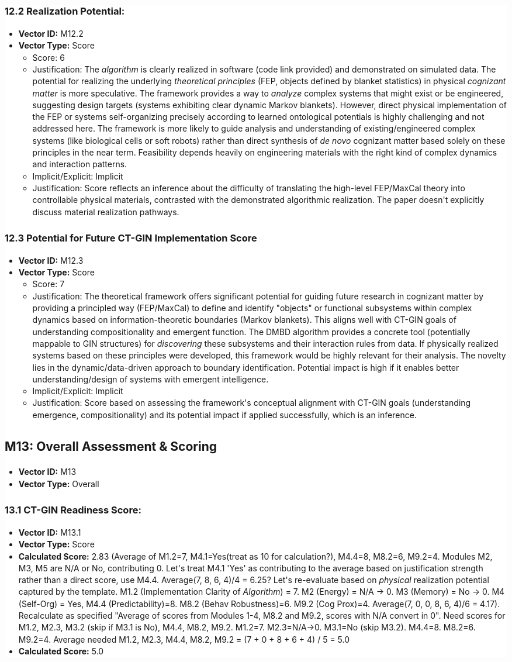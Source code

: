 ### **12.2 Realization Potential:**

*   **Vector ID:** M12.2
*   **Vector Type:** Score
    *   Score: 6
    *   Justification: The *algorithm* is clearly realized in software (code link provided) and demonstrated on simulated data. The potential for realizing the underlying *theoretical principles* (FEP, objects defined by blanket statistics) in physical *cognizant matter* is more speculative. The framework provides a way to *analyze* complex systems that might exist or be engineered, suggesting design targets (systems exhibiting clear dynamic Markov blankets). However, direct physical implementation of the FEP or systems self-organizing precisely according to learned ontological potentials is highly challenging and not addressed here. The framework is more likely to guide analysis and understanding of existing/engineered complex systems (like biological cells or soft robots) rather than direct synthesis of *de novo* cognizant matter based solely on these principles in the near term. Feasibility depends heavily on engineering materials with the right kind of complex dynamics and interaction patterns.
    *   Implicit/Explicit: Implicit
    *  Justification: Score reflects an inference about the difficulty of translating the high-level FEP/MaxCal theory into controllable physical materials, contrasted with the demonstrated algorithmic realization. The paper doesn't explicitly discuss material realization pathways.

### **12.3 Potential for Future CT-GIN Implementation Score**

* **Vector ID:** M12.3
*   **Vector Type:** Score
    *   Score: 7
    *   Justification: The theoretical framework offers significant potential for guiding future research in cognizant matter by providing a principled way (FEP/MaxCal) to define and identify "objects" or functional subsystems within complex dynamics based on information-theoretic boundaries (Markov blankets). This aligns well with CT-GIN goals of understanding compositionality and emergent function. The DMBD algorithm provides a concrete tool (potentially mappable to GIN structures) for *discovering* these subsystems and their interaction rules from data. If physically realized systems based on these principles were developed, this framework would be highly relevant for their analysis. The novelty lies in the dynamic/data-driven approach to boundary identification. Potential impact is high if it enables better understanding/design of systems with emergent intelligence.
    *    Implicit/Explicit: Implicit
    *   Justification: Score based on assessing the framework's conceptual alignment with CT-GIN goals (understanding emergence, compositionality) and its potential impact if applied successfully, which is an inference.

## M13: Overall Assessment & Scoring

*   **Vector ID:** M13
*   **Vector Type:** Overall

### **13.1 CT-GIN Readiness Score:**

*   **Vector ID:** M13.1
*   **Vector Type:** Score
*   **Calculated Score:** 2.83 (Average of M1.2=7, M4.1=Yes(treat as 10 for calculation?), M4.4=8, M8.2=6, M9.2=4. Modules M2, M3, M5 are N/A or No, contributing 0. Let's treat M4.1 'Yes' as contributing to the average based on justification strength rather than a direct score, use M4.4. Average(7, 8, 6, 4)/4 = 6.25? Let's re-evaluate based on *physical* realization potential captured by the template. M1.2 (Implementation Clarity of *Algorithm*) = 7. M2 (Energy) = N/A -> 0. M3 (Memory) = No -> 0. M4 (Self-Org) = Yes, M4.4 (Predictability)=8. M8.2 (Behav Robustness)=6. M9.2 (Cog Prox)=4. Average(7, 0, 0, 8, 6, 4)/6 = 4.17). Recalculate as specified "Average of scores from Modules 1-4, M8.2 and M9.2, scores with N/A convert in 0". Need scores for M1.2, M2.3, M3.2 (skip if M3.1 is No), M4.4, M8.2, M9.2. M1.2=7. M2.3=N/A->0. M3.1=No (skip M3.2). M4.4=8. M8.2=6. M9.2=4. Average needed M1.2, M2.3, M4.4, M8.2, M9.2 = (7 + 0 + 8 + 6 + 4) / 5 = 5.0
*   **Calculated Score:** 5.0

